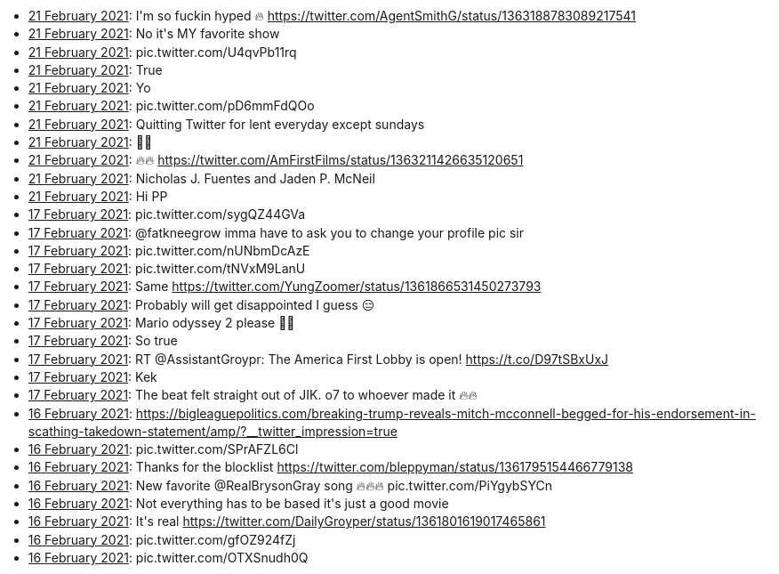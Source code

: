 * [21 February 2021](https://web.archive.org/web/20210221062912/https://twitter.com/MichiganZoomer/status/1363375115011051521): I'm so fuckin hyped 🔥 https://twitter.com/AgentSmithG/status/1363188783089217541 
* [21 February 2021](https://web.archive.org/web/20210221062805/https://twitter.com/MichiganZoomer/status/1363374837314502658): No it's MY favorite show 
* [21 February 2021](https://web.archive.org/web/20210221062617/https://twitter.com/MichiganZoomer/status/1363374395620790272): pic.twitter.com/U4qvPb11rq 
* [21 February 2021](https://web.archive.org/web/20210221061648/https://twitter.com/MichiganZoomer/status/1363372020562558979): True 
* [21 February 2021](https://web.archive.org/web/20210221060603/https://twitter.com/MichiganZoomer/status/1363369327106420743): Yo 
* [21 February 2021](https://web.archive.org/web/20210221055803/https://twitter.com/MichiganZoomer/status/1363367306664030210): pic.twitter.com/pD6mmFdQOo 
* [21 February 2021](https://web.archive.org/web/20210221055211/https://twitter.com/MichiganZoomer/status/1363365809020674049): Quitting Twitter for lent everyday except sundays 
* [21 February 2021](https://web.archive.org/web/20210221054941/https://twitter.com/MichiganZoomer/status/1363365201668681730): 🤯🤯 
* [21 February 2021](https://web.archive.org/web/20210221054816/https://twitter.com/MichiganZoomer/status/1363364693197340672): 🔥🔥 https://twitter.com/AmFirstFilms/status/1363211426635120651 
* [21 February 2021](https://web.archive.org/web/20210221053328/https://twitter.com/MichiganZoomer/status/1363361146821033992): Nicholas J. Fuentes and Jaden P. McNeil 
* [21 February 2021](https://web.archive.org/web/20210221052511/https://twitter.com/MichiganZoomer/status/1363359004471275520): Hi PP 
* [17 February 2021](https://web.archive.org/web/20210217045835/https://twitter.com/MichiganZoomer/status/1361902794882641920): pic.twitter.com/sygQZ44GVa 
* [17 February 2021](https://web.archive.org/web/20210217045106/https://twitter.com/MichiganZoomer/status/1361900904534974464): @fatkneegrow  imma have to ask you to change your profile pic sir 
* [17 February 2021](https://web.archive.org/web/20210217044843/https://twitter.com/MichiganZoomer/status/1361900292560846848): pic.twitter.com/nUNbmDcAzE 
* [17 February 2021](https://web.archive.org/web/20210217034341/https://twitter.com/MichiganZoomer/status/1361883947584663556): pic.twitter.com/tNVxM9LanU 
* [17 February 2021](https://web.archive.org/web/20210217032007/https://twitter.com/MichiganZoomer/status/1361877958303113218): Same https://twitter.com/YungZoomer/status/1361866531450273793 
* [17 February 2021](https://web.archive.org/web/20210217023738/https://twitter.com/MichiganZoomer/status/1361867237095784455): Probably will get disappointed I guess 😑 
* [17 February 2021](https://web.archive.org/web/20210217023534/https://twitter.com/MichiganZoomer/status/1361866805027999745): Mario odyssey 2 please 🙏🏻 
* [17 February 2021](https://web.archive.org/web/20210217015822/https://twitter.com/MichiganZoomer/status/1361857450358497282): So true 
* [17 February 2021](https://web.archive.org/web/20210217011218/https://twitter.com/MichiganZoomer/status/1361845898184167424): RT @AssistantGroypr: The America First Lobby is open! https://t.co/D97tSBxUxJ 
* [17 February 2021](https://web.archive.org/web/20210217000516/https://twitter.com/MichiganZoomer/status/1361828930097991682): Kek 
* [17 February 2021](https://web.archive.org/web/20210217000453/https://twitter.com/MichiganZoomer/status/1361828883406929920): The beat felt straight out of JIK. o7 to whoever made it 🔥🔥 
* [16 February 2021](https://web.archive.org/web/20210216235243/https://twitter.com/MichiganZoomer/status/1361825759854276610): https://bigleaguepolitics.com/breaking-trump-reveals-mitch-mcconnell-begged-for-his-endorsement-in-scathing-takedown-statement/amp/?__twitter_impression=true 
* [16 February 2021](https://web.archive.org/web/20210216231027/https://twitter.com/MichiganZoomer/status/1361815138421063682): pic.twitter.com/SPrAFZL6Cl 
* [16 February 2021](https://web.archive.org/web/20210216225928/https://twitter.com/MichiganZoomer/status/1361812401440624641): Thanks for the blocklist https://twitter.com/bleppyman/status/1361795154466779138 
* [16 February 2021](https://web.archive.org/web/20210216225551/https://twitter.com/MichiganZoomer/status/1361811502936842243): New favorite  @RealBrysonGray  song 🔥🔥🔥 pic.twitter.com/PiYgybSYCn 
* [16 February 2021](https://web.archive.org/web/20210216222623/https://twitter.com/MichiganZoomer/status/1361804076032401409): Not everything has to be based it's just a good movie 
* [16 February 2021](https://web.archive.org/web/20210216222249/https://twitter.com/MichiganZoomer/status/1361803140610351104): It's real https://twitter.com/DailyGroyper/status/1361801619017465861 
* [16 February 2021](https://web.archive.org/web/20210216215653/https://twitter.com/MichiganZoomer/status/1361796618622799878): pic.twitter.com/gfOZ924fZj 
* [16 February 2021](https://web.archive.org/web/20210216215157/https://twitter.com/MichiganZoomer/status/1361795376358051847): pic.twitter.com/OTXSnudh0Q 